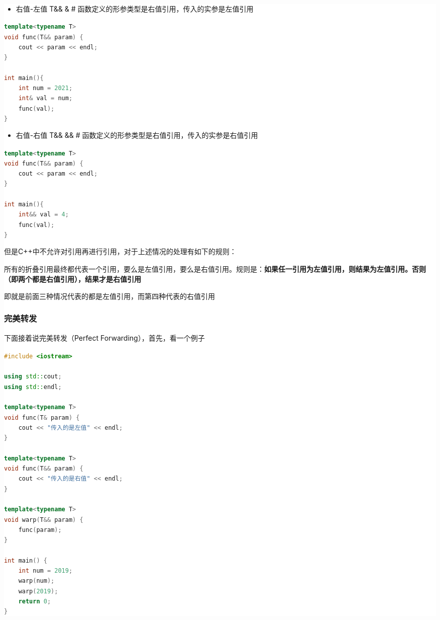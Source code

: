 - 右值-左值 T&& & # 函数定义的形参类型是右值引用，传入的实参是左值引用

```c++
template<typename T>
void func(T&& param) {
    cout << param << endl;
}

int main(){
    int num = 2021;
    int& val = num;
    func(val);
}
```

- 右值-右值 T&& && # 函数定义的形参类型是右值引用，传入的实参是右值引用

```c++
template<typename T>
void func(T&& param) {
    cout << param << endl;
}

int main(){
    int&& val = 4;
    func(val);
}
```

但是C++中不允许对引用再进行引用，对于上述情况的处理有如下的规则：

所有的折叠引用最终都代表一个引用，要么是左值引用，要么是右值引用。规则是：**如果任一引用为左值引用，则结果为左值引用。否则（即两个都是右值引用），结果才是右值引用**

即就是前面三种情况代表的都是左值引用，而第四种代表的右值引用

### 完美转发

下面接着说完美转发（Perfect Forwarding），首先，看一个例子

```c++
#include <iostream>

using std::cout;
using std::endl;

template<typename T>
void func(T& param) {
    cout << "传入的是左值" << endl;
}

template<typename T>
void func(T&& param) {
    cout << "传入的是右值" << endl;
}

template<typename T>
void warp(T&& param) {
    func(param);
}

int main() {
    int num = 2019;
    warp(num);
    warp(2019);
    return 0;
}
```
